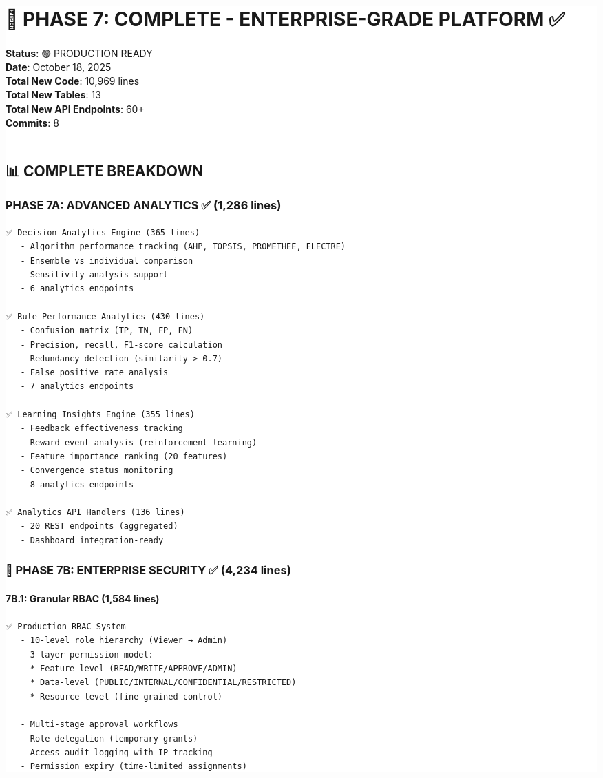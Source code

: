 # 🎉 PHASE 7: COMPLETE - ENTERPRISE-GRADE PLATFORM ✅

**Status**: 🟢 PRODUCTION READY  
**Date**: October 18, 2025  
**Total New Code**: 10,969 lines  
**Total New Tables**: 13  
**Total New API Endpoints**: 60+  
**Commits**: 8  

---

## 📊 COMPLETE BREAKDOWN

### PHASE 7A: ADVANCED ANALYTICS ✅ (1,286 lines)
```
✅ Decision Analytics Engine (365 lines)
   - Algorithm performance tracking (AHP, TOPSIS, PROMETHEE, ELECTRE)
   - Ensemble vs individual comparison
   - Sensitivity analysis support
   - 6 analytics endpoints

✅ Rule Performance Analytics (430 lines)
   - Confusion matrix (TP, TN, FP, FN)
   - Precision, recall, F1-score calculation
   - Redundancy detection (similarity > 0.7)
   - False positive rate analysis
   - 7 analytics endpoints

✅ Learning Insights Engine (355 lines)
   - Feedback effectiveness tracking
   - Reward event analysis (reinforcement learning)
   - Feature importance ranking (20 features)
   - Convergence status monitoring
   - 8 analytics endpoints

✅ Analytics API Handlers (136 lines)
   - 20 REST endpoints (aggregated)
   - Dashboard integration-ready
```

### 🔐 PHASE 7B: ENTERPRISE SECURITY ✅ (4,234 lines)

#### 7B.1: Granular RBAC (1,584 lines)
```
✅ Production RBAC System
   - 10-level role hierarchy (Viewer → Admin)
   - 3-layer permission model:
     * Feature-level (READ/WRITE/APPROVE/ADMIN)
     * Data-level (PUBLIC/INTERNAL/CONFIDENTIAL/RESTRICTED)
     * Resource-level (fine-grained control)
   
   - Multi-stage approval workflows
   - Role delegation (temporary grants)
   - Access audit logging with IP tracking
   - Permission expiry (time-limited assignments)
```
